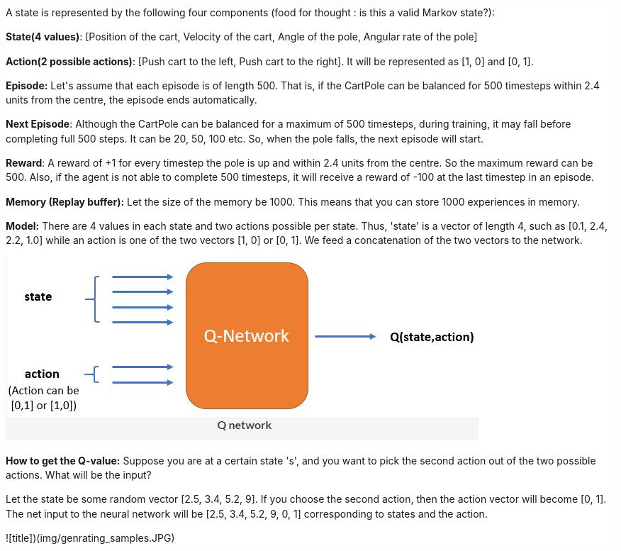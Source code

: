 A state is represented by the following four components (food for thought : is this a valid Markov state?):

**State(4 values)**: [Position of the cart, Velocity of the cart, Angle of the pole, Angular rate of the pole]

**Action(2 possible actions)**: [Push cart to the left, Push cart to the right]. It will be represented as [1, 0] and [0, 1]. 

**Episode:**
Let's assume that each episode is of length 500. That is, if the CartPole can be balanced for 500 timesteps within 2.4 units from the centre, the episode ends automatically.

**Next Episode**: Although the CartPole can be balanced for a maximum of 500 timesteps, during training, it may fall before completing full 500 steps. It can be 20, 50, 100 etc. So, when the pole falls, the next episode will start. 

**Reward**:
A reward of +1 for every timestep the pole is up and within 2.4 units from the centre. So the maximum reward can be 500. Also, if the agent is not able to complete 500 timesteps, it will receive a reward of -100 at the last timestep in an episode. 

**Memory (Replay buffer):**
Let the size of the memory be 1000. This means that you can store 1000 experiences in memory.

**Model:**
There are 4 values in each state and two actions possible per state. Thus, 'state' is a vector of length 4, such as [0.1, 2.4, 2.2, 1.0] while an action is one of the two vectors [1, 0] or [0, 1]. We feed a concatenation of the two vectors to the network.

![title](img/Q_network1.JPG)

**How to get the Q-value:**
Suppose you are at a certain state 's', and you want to pick the second action out of the two possible actions. What will be the input?

Let the state be some random vector [2.5, 3.4, 5.2, 9]. If you choose the second action, then the action vector will become [0, 1]. The net input to the neural network will be [2.5, 3.4, 5.2, 9, 0, 1] corresponding to states and the action. 

![title])(img/genrating_samples.JPG)
